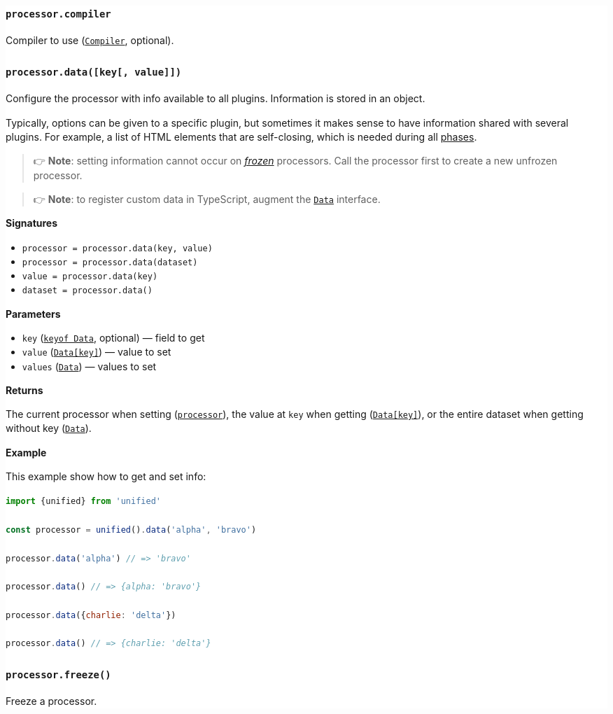 ### `processor.compiler`

Compiler to use ([`Compiler`](./#compiler), optional).

### `processor.data([key[, value]])`

Configure the processor with info available to all plugins. Information is stored in an object.

Typically, options can be given to a specific plugin, but sometimes it makes sense to have information shared with several plugins. For example, a list of HTML elements that are self-closing, which is needed during all [phases](./#overview).

> 👉 **Note**: setting information cannot occur on [_frozen_](./#processorfreeze) processors. Call the processor first to create a new unfrozen processor.

> 👉 **Note**: to register custom data in TypeScript, augment the [`Data`](./#data) interface.

**Signatures**

* `processor = processor.data(key, value)`
* `processor = processor.data(dataset)`
* `value = processor.data(key)`
* `dataset = processor.data()`

**Parameters**

* `key` ([`keyof Data`](./#data), optional) — field to get
* `value` ([`Data[key]`](./#data)) — value to set
* `values` ([`Data`](./#data)) — values to set

**Returns**

The current processor when setting ([`processor`](./#processor)), the value at `key` when getting ([`Data[key]`](./#data)), or the entire dataset when getting without key ([`Data`](./#data)).

**Example**

This example show how to get and set info:

```js
import {unified} from 'unified'

const processor = unified().data('alpha', 'bravo')

processor.data('alpha') // => 'bravo'

processor.data() // => {alpha: 'bravo'}

processor.data({charlie: 'delta'})

processor.data() // => {charlie: 'delta'}
```

### `processor.freeze()`

Freeze a processor.
